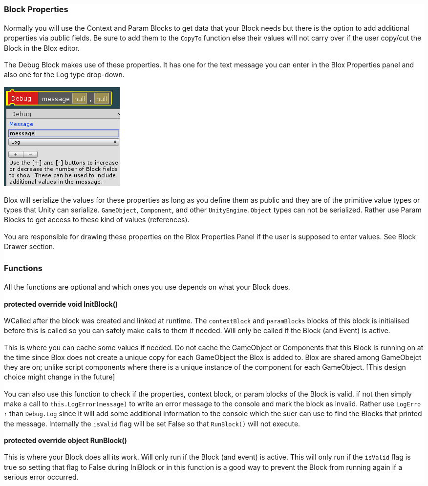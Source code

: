### Block Properties

Normally you will use the Context and Param Blocks to get data that your Block needs but there is the option to add additional properties via public fields. Be sure to add them to the `CopyTo` function else their values will not carry over if the user copy/cut the Block in the Blox editor. 

The Debug Block makes use of these properties. It has one for the text message you can enter in the Blox Properties panel and also one for the Log type drop-down. 

![](img/blox/18.png)

Blox will serialize the values for these properties as long as you define them as public and they are of the primitive value types or types that Unity can serialize. `GameObject`, `Component`, and other `UnityEngine.Object` types can not be serialized. Rather use Param Blocks to get access to these kind of values (references).

You are responsible for drawing these properties on the Blox Properties Panel if the user is supposed to enter values. See Block Drawer section.

### Functions

All the functions are optional and which ones you use depends on what your Block does.

**protected override void InitBlock()**

WCalled after the block was created and linked at runtime. The `contextBlock` and `paramBlocks` blocks of this block is initialised before this is called so you can safely make calls to them if needed. Will only be called if the Block (and Event) is active.

This is where you can cache some values if needed. Do not cache the GameObject or Components that this Block is running on at the time since Blox does not create a unique copy for each GameObject the Blox is added to. Blox are shared among GameObejct they are on; unlike script components where there is a unique instance of the component for each GameObject. [This design choice might change in the future]

You can also use this function to check if the properties, context block, or param blocks of the Block is valid. if not then simply make a call to `this.LogError(message)` to write an error message to the console and mark the block as invalid. Rather use `LogError` than `Debug.Log` since it will add some additional information to the console which the suer can use to find the Blocks that printed the message. Internally the `isValid` flag will be set False so that `RunBlock()` will not execute.

**protected override object RunBlock()**

This is where your Block does all its work. Will only run if the Block (and event) is active. This will only run if the `isValid` flag is true so setting that flag to False during IniBlock or in this function is a good way to prevent the Block from running again if a serious error occurred.
